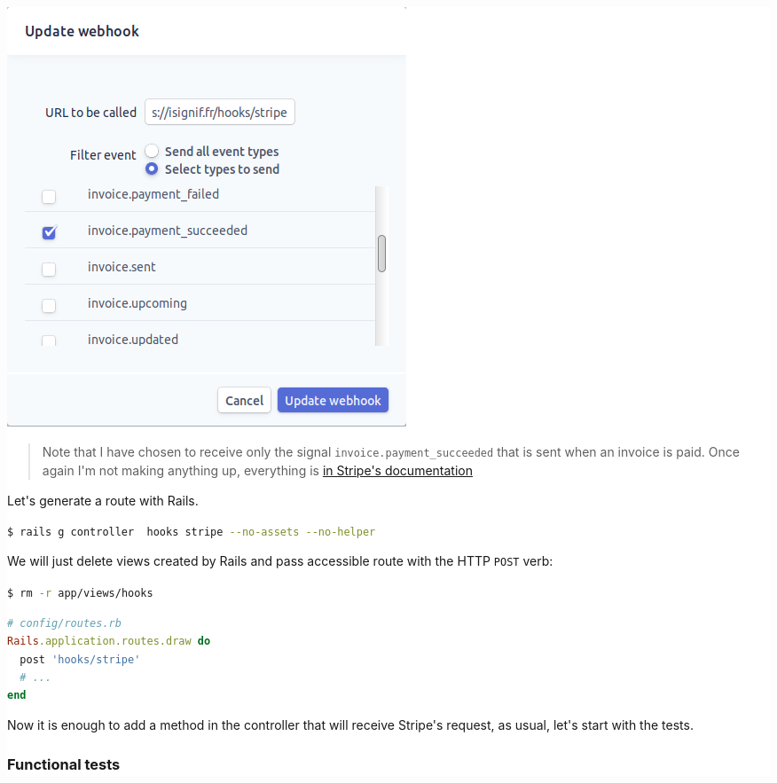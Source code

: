 ![Formulaire de création d'un Webhook](/img/blog/stripe_webhook.png)

> Note that I have chosen to receive only the signal `invoice.payment_succeeded` that is sent when an invoice is paid. Once again I'm not making anything up, everything is [in Stripe's documentation](https://stripe.com/docs/billing/webhooks#tracking)

Let's generate a route with Rails.

```bash
$ rails g controller  hooks stripe --no-assets --no-helper
```

We will just delete views created by Rails and pass accessible route with the HTTP `POST` verb:

```bash
$ rm -r app/views/hooks
```

```ruby
# config/routes.rb
Rails.application.routes.draw do
  post 'hooks/stripe'
  # ...
end
```

Now it is enough to add a method in the controller that will receive Stripe's request, as usual, let's start with the tests.

### Functional tests
